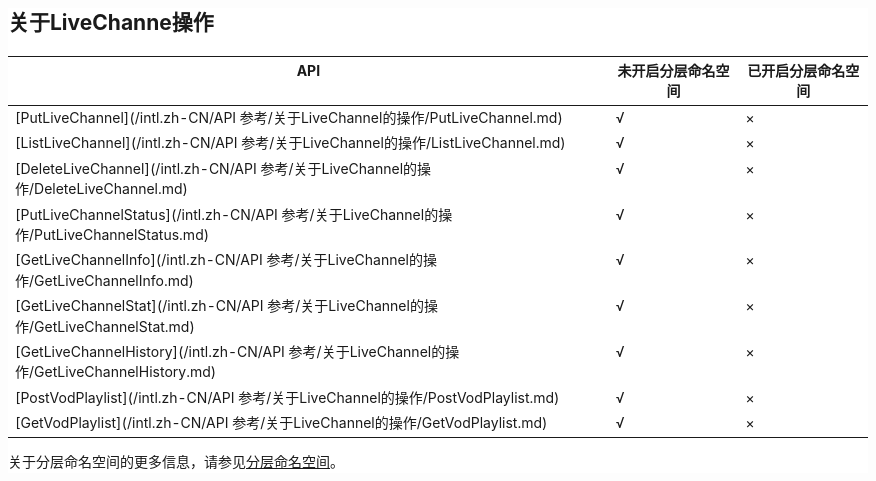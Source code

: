 

关于LiveChanne操作 
-----------------------------------



|                                                  API                                                  | 未开启分层命名空间 | 已开启分层命名空间 |
|-------------------------------------------------------------------------------------------------------|-----------|-----------|
| [PutLiveChannel](/intl.zh-CN/API 参考/关于LiveChannel的操作/PutLiveChannel.md)               | √         | ×         |
| [ListLiveChannel](/intl.zh-CN/API 参考/关于LiveChannel的操作/ListLiveChannel.md)             | √         | ×         |
| [DeleteLiveChannel](/intl.zh-CN/API 参考/关于LiveChannel的操作/DeleteLiveChannel.md)         | √         | ×         |
| [PutLiveChannelStatus](/intl.zh-CN/API 参考/关于LiveChannel的操作/PutLiveChannelStatus.md)   | √         | ×         |
| [GetLiveChannelInfo](/intl.zh-CN/API 参考/关于LiveChannel的操作/GetLiveChannelInfo.md)       | √         | ×         |
| [GetLiveChannelStat](/intl.zh-CN/API 参考/关于LiveChannel的操作/GetLiveChannelStat.md)       | √         | ×         |
| [GetLiveChannelHistory](/intl.zh-CN/API 参考/关于LiveChannel的操作/GetLiveChannelHistory.md) | √         | ×         |
| [PostVodPlaylist](/intl.zh-CN/API 参考/关于LiveChannel的操作/PostVodPlaylist.md)             | √         | ×         |
| [GetVodPlaylist](/intl.zh-CN/API 参考/关于LiveChannel的操作/GetVodPlaylist.md)               | √         | ×         |



关于分层命名空间的更多信息，请参见[分层命名空间](/intl.zh-CN/开发指南/对象/文件（Object）/分层命名空间.md)。

